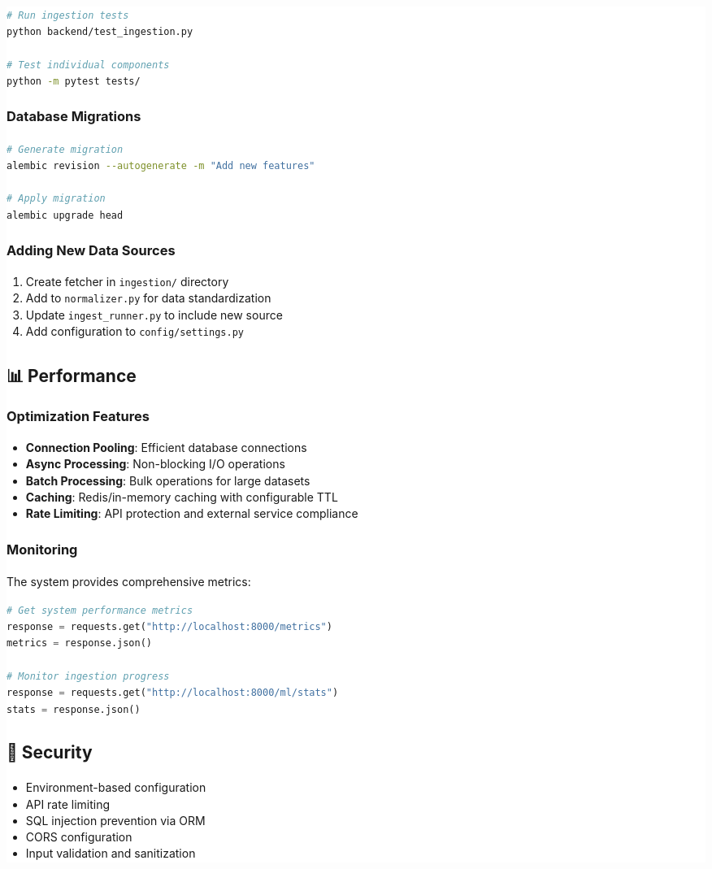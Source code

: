 ```bash
# Run ingestion tests
python backend/test_ingestion.py

# Test individual components
python -m pytest tests/
```

### Database Migrations

```bash
# Generate migration
alembic revision --autogenerate -m "Add new features"

# Apply migration
alembic upgrade head
```

### Adding New Data Sources

1. Create fetcher in `ingestion/` directory
2. Add to `normalizer.py` for data standardization
3. Update `ingest_runner.py` to include new source
4. Add configuration to `config/settings.py`

## 📊 Performance

### Optimization Features

- **Connection Pooling**: Efficient database connections
- **Async Processing**: Non-blocking I/O operations
- **Batch Processing**: Bulk operations for large datasets
- **Caching**: Redis/in-memory caching with configurable TTL
- **Rate Limiting**: API protection and external service compliance

### Monitoring

The system provides comprehensive metrics:

```python
# Get system performance metrics
response = requests.get("http://localhost:8000/metrics")
metrics = response.json()

# Monitor ingestion progress
response = requests.get("http://localhost:8000/ml/stats")
stats = response.json()
```

## 🔐 Security

- Environment-based configuration
- API rate limiting
- SQL injection prevention via ORM
- CORS configuration
- Input validation and sanitization
